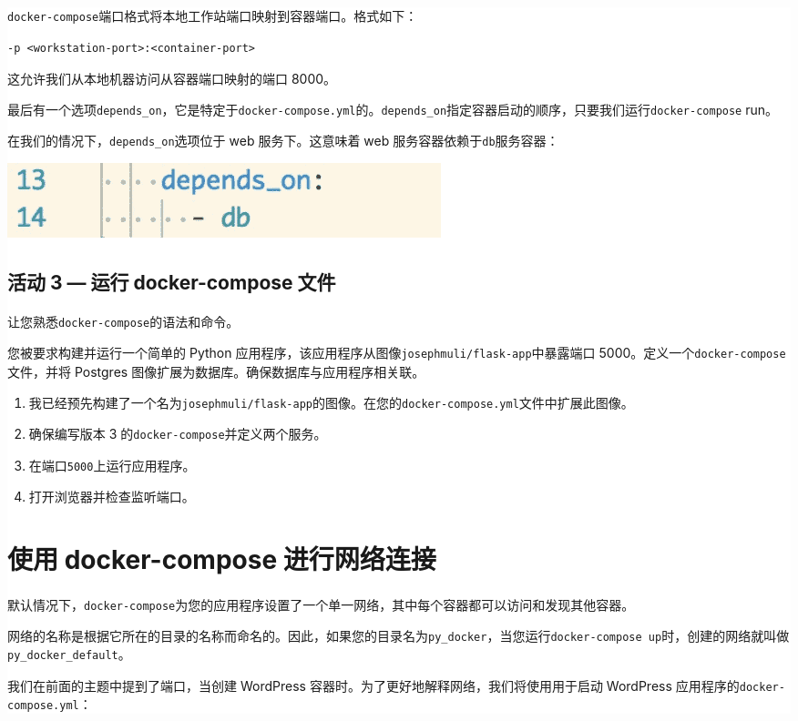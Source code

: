 `docker-compose`端口格式将本地工作站端口映射到容器端口。格式如下：

```
-p <workstation-port>:<container-port>
```

这允许我们从本地机器访问从容器端口映射的端口 8000。

最后有一个选项`depends_on`，它是特定于`docker-compose.yml`的。`depends_on`指定容器启动的顺序，只要我们运行`docker-compose` run。

在我们的情况下，`depends_on`选项位于 web 服务下。这意味着 web 服务容器依赖于`db`服务容器：

![Ports](img/image02_19.jpg)

## 活动 3 — 运行 docker-compose 文件

让您熟悉`docker-compose`的语法和命令。

您被要求构建并运行一个简单的 Python 应用程序，该应用程序从图像`josephmuli/flask-app`中暴露端口 5000。定义一个`docker-compose`文件，并将 Postgres 图像扩展为数据库。确保数据库与应用程序相关联。

1.  我已经预先构建了一个名为`josephmuli/flask-app`的图像。在您的`docker-compose.yml`文件中扩展此图像。

1.  确保编写版本 3 的`docker-compose`并定义两个服务。

1.  在端口`5000`上运行应用程序。

1.  打开浏览器并检查监听端口。

# 使用 docker-compose 进行网络连接

默认情况下，`docker-compose`为您的应用程序设置了一个单一网络，其中每个容器都可以访问和发现其他容器。

网络的名称是根据它所在的目录的名称而命名的。因此，如果您的目录名为`py_docker`，当您运行`docker-compose up`时，创建的网络就叫做`py_docker_default`。

我们在前面的主题中提到了端口，当创建 WordPress 容器时。为了更好地解释网络，我们将使用用于启动 WordPress 应用程序的`docker-compose.yml`：
